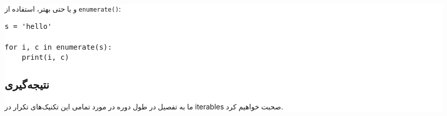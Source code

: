 <p>و یا حتی بهتر، استفاده از <code style="direction: ltr;">enumerate()</code>:</p>

<pre style="direction: ltr;">
s = 'hello'

for i, c in enumerate(s):
    print(i, c)
</pre>

<h2>نتیجه‌گیری</h2>
<p>ما به تفصیل در طول دوره در مورد تمامی این تکنیک‌های تکرار در iterables صحبت خواهیم کرد.</p>

</body>
</html>
